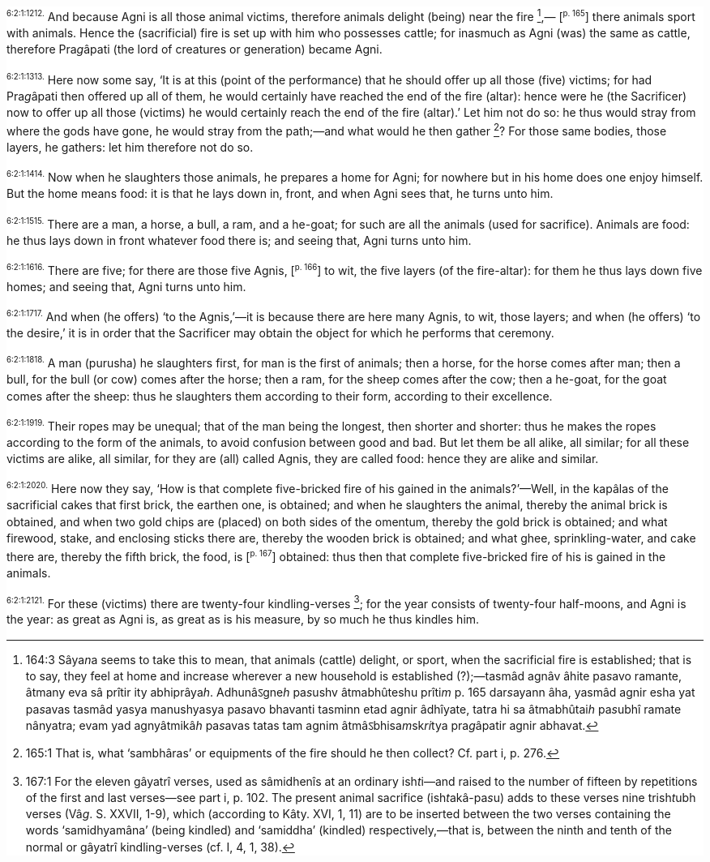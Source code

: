<span id="v6_2_1_1212"><sup><small>6:2:1:1212.</small></sup></span>  And because Agni is all those animal victims, therefore animals delight (being) near the fire [^337],— <span id="p165">[<sup><small>p. 165</small></sup>]</span> there animals sport with animals. Hence the (sacrificial) fire is set up with him who possesses cattle; for inasmuch as Agni (was) the same as cattle, therefore Pra<i>g</i>âpati (the lord of creatures or generation) became Agni.

<span id="v6_2_1_1313"><sup><small>6:2:1:1313.</small></sup></span>  Here now some say, ‘It is at this (point of the performance) that he should offer up all those (five) victims; for had Pra<i>g</i>âpati then offered up all of them, he would certainly have reached the end of the fire (altar): hence were he (the Sacrificer) now to offer up all those (victims) he would certainly reach the end of the fire (altar).’ Let him not do so: he thus would stray from where the gods have gone, he would stray from the path;—and what would he then gather [^338]? For those same bodies, those layers, he gathers: let him therefore not do so.

<span id="v6_2_1_1414"><sup><small>6:2:1:1414.</small></sup></span>  Now when he slaughters those animals, he prepares a home for Agni; for nowhere but in his home does one enjoy himself. But the home means food: it is that he lays down in, front, and when Agni sees that, he turns unto him.

<span id="v6_2_1_1515"><sup><small>6:2:1:1515.</small></sup></span>  There are a man, a horse, a bull, a ram, and a he-goat; for such are all the animals (used for sacrifice). Animals are food: he thus lays down in front whatever food there is; and seeing that, Agni turns unto him.

<span id="v6_2_1_1616"><sup><small>6:2:1:1616.</small></sup></span>  There are five; for there are those five Agnis, <span id="p166">[<sup><small>p. 166</small></sup>]</span> to wit, the five layers (of the fire-altar): for them he thus lays down five homes; and seeing that, Agni turns unto him.

<span id="v6_2_1_1717"><sup><small>6:2:1:1717.</small></sup></span>  And when (he offers) ‘to the Agnis,’—it is because there are here many Agnis, to wit, those layers; and when (he offers) ‘to the desire,’ it is in order that the Sacrificer may obtain the object for which he performs that ceremony.

<span id="v6_2_1_1818"><sup><small>6:2:1:1818.</small></sup></span>  A man (purusha) he slaughters first, for man is the first of animals; then a horse, for the horse comes after man; then a bull, for the bull (or cow) comes after the horse; then a ram, for the sheep comes after the cow; then a he-goat, for the goat comes after the sheep: thus he slaughters them according to their form, according to their excellence.

<span id="v6_2_1_1919"><sup><small>6:2:1:1919.</small></sup></span>  Their ropes may be unequal; that of the man being the longest, then shorter and shorter: thus he makes the ropes according to the form of the animals, to avoid confusion between good and bad. But let them be all alike, all similar; for all these victims are alike, all similar, for they are (all) called Agnis, they are called food: hence they are alike and similar.

<span id="v6_2_1_2020"><sup><small>6:2:1:2020.</small></sup></span>  Here now they say, ‘How is that complete five-bricked fire of his gained in the animals?’—Well, in the kapâlas of the sacrificial cakes that first brick, the earthen one, is obtained; and when he slaughters the animal, thereby the animal brick is obtained, and when two gold chips are (placed) on both sides of the omentum, thereby the gold brick is obtained; and what firewood, stake, and enclosing sticks there are, thereby the wooden brick is obtained; and what ghee, sprinkling-water, and cake there are, thereby the fifth brick, the food, is <span id="p167">[<sup><small>p. 167</small></sup>]</span> obtained: thus then that complete five-bricked fire of his is gained in the animals.

<span id="v6_2_1_2121"><sup><small>6:2:1:2121.</small></sup></span>  For these (victims) there are twenty-four kindling-verses [^339]; for the year consists of twenty-four half-moons, and Agni is the year: as great as Agni is, as great as is his measure, by so much he thus kindles him.


[^328]: 161:3 This is the so-called ish<i>t</i>akâ-pa<i>s</i>u, or animal sacrifice performed with regard to the bricks; the heads of the victims being used in building up the altar, whilst some of the blood is mixed with the clay of which the bricks are made.
[^329]: 162:1 Or, I will make them part of mine own self.—Similarly St. Petersburg dictionary, ‘I will change them into myself.’ But differently Professor Delbrück, Altind. Synt., p. 239, ‘I will make myself to be these, change myself into these.’ This is on account of the middle form of the verb, which, however, is quite justified also in the former interpretation. Cf. [VI, 8, 2, 1](Book_3_6_8#v6_8_2_1), where there is no question of changing the whole sacrifice into a heap of ashes, but of taking over the ashes, or some of it, to form part of the sacrifice.
[^330]: 163:1 See [VI, 1, 1, 4](Book_3_6_1#v6_1_1_4).
[^331]: 163:2 That is, on the fire-altar, or (which is the same thing) on himself, Pra<i>g</i>âpati, the sacrifice. The heads of the five victims are placed in (a dish introduced into) the bottom layer of the altar so as to impart stability to it. See [VII, 5, 2, 1](Book_3_7_5#v7_5_2_1) seq.
[^332]: 163:3 Or, he washed them, cleaned them, in water.
[^333]: 163:4 Literally, that self, i.e. that part of mine own self, the sacrifice (?).
[^334]: 163:5 It seemed desirable here to leave the construction of the original text unchanged.
[^335]: 164:1 Sâya<i>n</i>a explains ‘abhisa<i>m</i>skarishye’ by ‘âdhiya<i>g</i><i>ñ</i>ike <i>s</i>arîra upadhâsyâmi,’ ‘if I were to put this (clay and water) on the sacrificial body.’
[^336]: 164:2 A play on the word which may mean either ‘non-bricks,’ or ‘being without oblation (ish<i>t</i>a).’
[^337]: 164:3 Sâya<i>n</i>a seems to take this to mean, that animals (cattle) delight, or sport, when the sacrificial fire is established; that is to say, they feel at home and increase wherever a new household is established (?);—tasmâd agnâv âhite pa<i>s</i>avo ramante, âtmany eva sâ prîtir ity abhiprâya<i>h</i>. Adhunâऽgne<i>h</i> pa<i>s</i>ushv âtmabhûteshu prîti<i>m</i> p. 165 dar<i>s</i>ayann âha, yasmâd agnir esha yat pa<i>s</i>avas tasmâd yasya manushyasya pa<i>s</i>avo bhavanti tasminn etad agnir âdhîyate, tatra hi sa âtmabhûtai<i>h</i> pa<i>s</i>ubhî ramate nânyatra; evam yad agnyâtmikâ<i>h</i> pa<i>s</i>avas tatas tam agnim âtmâऽbhisa<i>m</i>sk<i>ri</i>tya pra<i>g</i>âpatir agnir abhavat.
[^338]: 165:1 That is, what ‘sambhâras’ or equipments of the fire should he then collect? Cf. part i, p. 276.
[^339]: 167:1 For the eleven gâyatrî verses, used as sâmidhenîs at an ordinary ish<i>t</i>i—and raised to the number of fifteen by repetitions of the first and last verses—see part i, p. 102. The present animal sacrifice (ish<i>t</i>akâ-pa<i>s</i>u) adds to these verses nine trish<i>t</i>ubh verses (Vâ<i>g</i>. S. XXVII, 1-9), which (according to Kâty. XVI, 1, 11) are to be inserted between the two verses containing the words ‘samidhyamâna’ (being kindled) and ‘samiddha’ (kindled) respectively,—that is, between the ninth and tenth of the normal or gâyatrî kindling-verses (cf. I, 4, 1, 38).
[^340]: 167:2 See [VI, 1, 1, 15](Book_3_6_1#v6_1_1_15); [3, 19](Book_3_6_1#v6_1_3_19).
[^341]: 168:1 This is the meaning assigned here to ‘samâ<i>h</i>’ by Mahîdhara, a doubtful meaning indeed. Besides the ordinary meaning year,' the St. Petersburg dictionary also allows to ‘samâ’ that of ‘half-year’ in some passages of the Atharva-veda. In the present passage, the dictionary refers ‘samâ<i>h</i>’ to the adjective ‘sama,’ hence ‘the equal seasons.’ This cannot, however, have been the meaning assigned to the word by the author of this part of the Brâhma<i>n</i>a, whatever it may originally have been in this verse of the Sa<i>m</i>hitâs. Sâya<i>n</i>a, Taitt. S. IV, 1, 7, takes ‘samâ<i>h</i>’ in the sense of ‘the years,’ but remarks that ‘the months and half-months’ have to be understood by it in this verse.
[^342]: 169:1 For the purport of these verses which form the offering-prayers at the fore-offerings of the animal sacrifice, see part ii, p. 185, note 1.
[^343]: 169:2 Vâ<i>g</i>. S. XXVII, II seq.
[^344]: 170:1 That is, according to Sâya<i>n</i>a, somehow or other, in some worldly manner, as by buying or begging them, without performing the animal sacrifice.
[^345]: 170:2 That is to say, whether they are consecrated or unconsecrated, in either case they are ‘pa<i>s</i>ava<i>h</i>’ or animal (victims). Sây.
[^346]: 171:1 The son of Ashâ<i>dh</i>a and Su<i>s</i>romatâ, according to Sâya<i>n</i>a.
[^347]: 172:1 Viz. the eleven ordinary gâyatrî verses raised, by repetitions, to the number of fifteen; with six special trish<i>t</i>ubh inserted ([p. 167](Book_3_6_2#p167), note [1](Book_3_6_2#fn339)). Kâty. XVI, 1, 34.
[^348]: 172:2 On the two libations of ghee, see part i, p. 124 note; p. 128, n. 2. It is doubtful which of the two libations is intended here; whether the first which in any case belongs to Pra<i>g</i>âpati, but is usually made with a different formula from the one prescribed here, or the second. The later ritualists themselves seem to have been doubtful on this point; but Kâtyâyana (XVI, 1, 35-37) leans to the opinion, that the second libation must be intended; both libations thus being made to Pra<i>g</i>âpati on this occasion. Sâya<i>n</i>a remarks,—hira<i>n</i>yavatyâ <i>ri</i>kâ ‘hira<i>n</i>yagarbha<i>h</i> samavartatety’ ata uttara<i>m</i> samaprakam (? samaprakâram) âghâram âghârayati; pra<i>g</i>âpatir vai hira<i>n</i>yagarbha<i>h</i> sa <i>k</i>âgnis tam evam tarpayitvâpnotîty abhiprâya<i>h</i>.
[^349]: 172:3 That is, Vâ<i>g</i>. S. XXV, 10 (XIII, 4; Rd S. X, 321, 1, ‘Hira<i>n</i>yagarbha<i>h</i> samavartatâgre’), ‘Hira<i>n</i>yagarbha (the golden child) came first into existence; he was born as the only lord of all being; he sustained this earth and sky: what god (or the god K a) shall we serve with offering.’
[^350]: 173:1 See III, 8, 3, 1 seq.
[^351]: 173:2 See I, 1, 1, 13 with note.—The above verse, <i>Ri</i>k S. X, 121, I, and following five verses,—each of which ends with, ‘what god (or the god Ka) shall we serve with offering,’—are used with the omentum, the animal cake (pa<i>s</i>upuro<i>d</i>â<i>s</i>a), and the animal oblations respectively; viz. the first three verses as invitatory formulas (anuvâkayâ) and the last three as offering formulas (yâ<i>g</i>yâ). Â<i>s</i>v. <i>S</i>r. III, 8, 1.—Vâ<i>g</i>. S. XXV, 10-13, only the first four verses are given together; whilst Sâya<i>n</i>a, in accordance with Â<i>s</i>valâyana, remarks,—vapâ puro<i>d</i>â<i>s</i>apa<i>s</i>ûnâ<i>m</i> ‘hira<i>n</i>yagarbha<i>h</i> samavartatâgra’ ity âdaya<i>h</i> syu<i>h</i>.
[^352]: 173:3 Probably ‘niyuta<i>h</i>’ here with allusion to ‘niyuta,’ shut in.
[^353]: 174:1 That is, only two additional trish<i>t</i>ubh verses are to be inserted between the 11 (or 15) gâyatrî ones.
[^354]: 175:1 The three chief oblations of the Animal Sacrifice, requiring each an invitatory prayer (anuvâkyâ) and an offering prayer (yâ<i>g</i>yâ), are the omentum-oblation (vapâ), the animal cake (pa<i>s</i>upuro<i>d</i>â<i>s</i>a), and the meat oblations (pa<i>s</i>u-havis). This is the order on the present occasion, whilst usually the cake-oblation succeeds the offering of meat portions. Now the first of the three invitatory prayers (that of the omentum), viz. Vâ<i>g</i>. S. XXVII, 26 (<i>Ri</i>k S. X, 121, 8), and the last of the three offering prayers (that of the meat portions), viz. Vâ<i>g</i>. S. XXVII, 25 (<i>Ri</i>k S. X, 121, 7), end with the refrain, ‘what god (or, the god Ka) should we serve with offering.’ Thus, then, the first and the last of the six formulas would be p. 176 addressed to Pra<i>g</i>âpati; and to him is also exceptionally offered the animal cake, which is here assigned the central position, and which, in the normal sacrificial order, would belong to the recipient of the animal sacrifice itself, or in the present case, to Vâyu Niyutvat. Sâya<i>n</i>a, on the other hand, makes the above two verses, containing the word Ka, the invitatory and offering prayers of the cake-offering, as the MS. makes him say,—kadvatyau yâ<i>g</i>yânuvâkye puro<i>d</i>â<i>s</i>asya, ‘âpo ha yad b<i>ri</i>hatîr’ (<i>Ri</i>k S. X, 121, 7), ‘ya<i>s</i><i>k</i>id âpo’ (X, 121, 8) ity ete. This, indeed, would also seem to be the opinion of Kâtyâyana, whose rules (XVI, I, 39-43) are,—39. To Pra<i>g</i>âpati belongs the animal cake at both (animal sacrifices); 40. The offering and invitatory formulas of the Prâ<i>g</i>âpatya (animal sacrifice) contain the word ‘Ka;’ 41. Those of the Vâyavya contain the word ‘bright;’ 42. Optionally so, those of the omentum (but not at the meat portion, commentary); 43. The remainder is equal in all (three views).—Now it would indeed be the most natural, that the formulas of the cake-offering, here exceptionally assigned to Pra<i>g</i>âpati, should be made to correspond to that deity; but the order in which the formulas are given in the Vâ<i>g</i>. S. XXVII, 23-28 (cf. Â<i>s</i>val. III, 8, I, as well as [paragraph 13](Book_3_6_2#v6_2_2_13) above, seems to favour the first view; though the next paragraph shows that there were differences of opinion on this point. Cf. next note.
[^355]: 176:1 The form of Pra<i>g</i>âpati which has a team of horses is Vâyu, the god of wind; while his bright forms are represented by Agni, the fire (VI, I, 3, 20, ‘Agni is all bright things’).—Vâ<i>g</i>. S. XXVII, 29-34 gives six verses for use as invitatory and offering formulas p. 177 at the ish<i>t</i>akâpa<i>s</i>u to Vâyu. Five of these contain the word ‘niyut,’ team, but only the first two contain the word ‘<i>s</i>ukra’ (bright): these two are presumably to be used on the present occasion; though I am at a loss to see what other two verses containing the word ‘bright’ are to be used; unless indeed ‘<i>s</i>uklavatya<i>h</i>’ in the text means verses containing some word for ‘bright,’ in which case the ordinary verses used at an animal offering to Vâyu Niyutvat, viz. Vâ<i>g</i>. S. XXVII, 23 and 24 (<i>Ri</i>k S. VII, 91, 3; 90, 3) which contain the word ‘<i>s</i>veta’ (white, light), might be used. The MS. of Sâya<i>n</i>a's commentary is unfortunately very corrupt in this place; it alludes to the latter two verses, but whether to recommend them, or set them aside, for the present occasion, is not clear. He does, however, specially except the formulas of the animal cake from being included in the above specification. In the view put forth in [paragraph 14](Book_3_6_2#v6_2_2_14), the above-mentioned two verses would apparently have to be used for the omentum-oblation, the two verses containing ‘Ka’ for the cake-oblation, and (any) two verses containing the word ‘team’ (either the ordinary ones, <i>Ri</i>k S. VII, 92, 5; VI, 49, 4; or some of the special ones) for the meat-oblation.
[^356]: 178:1 Sâya<i>n</i>a here supplies ‘let him perform that,’—eshâm karma<i>n</i>â<i>m</i> madhye yat karmâsya sampadyeta tat kuryâd iti <i>s</i>esha<i>h</i>; but he then adds, that the pronoun ‘it’ (tam) at the beginning of the next paragraph is caused by proximity of the Niyutvatîya.
[^357]: 178:2 See I, 6, 4, 5. ‘Now this king Soma, the food of the gods, is no other than the moon. When he (the moon, masc.) is not seen that night either in the east or in the west, then he visits this world, and here he enters into the waters (f.) and plants (f.).’ Thus Pra<i>g</i>âpati is here identified with Soma, the moon, and food.
[^358]: 178:3 Cp. I, 6, 4, 12-13. ‘The full-moon oblation, assuredly, belongs to the V<i>ri</i>tra-slayer, for by means of it Indra slew V<i>ri</i>tra; and this new-moon oblation also represents the slaying of V<i>ri</i>tra, since they prepared that invigorating draught for him who had slain V<i>ri</i>tra. An offering in honour of the V<i>ri</i>tra-slayer, then, is the full-moon sacrifice. V<i>ri</i>tra, assuredly, is no other than the moon; and when during that night (of new moon) he is not seen either in the east or in the west, then he (Indra) finishes in destroying him by means of that (new-moon sacrifice), and leaves nothing remaining of him.’
[^359]: 179:1 In the older division of the year the first or spring season (vasanta) begins with the month of Phâlguna, that is the month when the moon is in conjunction with the nakshatra of the Uttare Phalgunî, whence that full moon, in the Kaush. Br. 5, 1, is called the mouth, and that of the first Phalgunî the tail, of the year. See A. Weber, Nachrichten von den Naxatra, II, p. 329. In the above, somewhat bold figure, we are, Sâya<i>n</i>a reminds us, to understand the fifteenth or last day (of the dark fortnight) of the first Phalgunî, and the pratipad, or first day of the second Phalgunî.
[^360]: 179:2 That is, the construction of the fire-altar.
[^361]: 180:1 For the construction of the fire-pan, in which the sacred fire has to be kept up for a year, during which the initiation-ceremony is repeated day after day, see [VI, 5, 2, 1](Book_3_6_5#v6_5_2_1) seq.
[^362]: 180:2 There is kept up in these paragraphs a play on the word ‘loka,’ meaning both ‘space’ and ‘world (or place of living),’—and applying both to the space occupied by a brick, in building up the altar; and to the place which the Sacrificer, by this performance, gains for himself in another world. The initiation period is here represented p. 181 as the time during which the Sacrificer prepares both the requisite space for the altar (as it were, adding day by day so many brick-spaces, thus becoming available for the altar-pile at the time of construction), and an adequate place for himself in the celestial regions.
[^363]: 181:1 That is, man receives, in a future existence, the reward or punishment for his deeds during this life.
[^364]: 181:2 The author argues in support of the orthodox initiation-period of just one year, as just the amount of time required for preparing the exact amount of space (or brick-spaces) requisite for an altar of proper size. If the initiation were to last less than a year, he would not have had sufficient time to prepare the necessary amount of space, or rather, number of spaces required for the bricks; and, by implication, he would not acquire for himself an adequate place hereafter.
[^365]: 181:3 That is to say, if he were to make the initiation-period last longer than a year, thus providing for more space than his supply of bricks would suffice to fill up.
[^366]: 181:4 That is, after the expiration of the period of initiation, or just a year after the commencement of the latter.
[^367]: 182:1 That is, during the days from the commencement to the completion of the altar. These are the upasad-days (part ii, p. 104 seq.), the number of which varies from three days up to three years. During this period the Upasads have to be performed twice daily, and in the interval between the two performances the building of the altar takes place, a certain number of bricks being added each day.
[^368]: 182:2 Or, rather, the correspondence, in toto, of the sacrificial performance with the object to be attained, viz. Agni, the fire-altar.
[^369]: 183:1 Or, come up to, tally with,—katha<i>m</i> sa<i>m</i>vatsare<i>n</i>a sampadyate sa<i>m</i>ga<i>k</i><i>kh</i>ateऽvayavasâmyena, Sây.
[^370]: 183:2 For these supplementary oblations at the animal sacrifice, see III, 8, 4, 10 seq.
[^371]: 183:3 That is, the animal sacrifice that has been performed is thus made out to be equal to Agni, or to the object for which it was performed.
[^372]: 183:4 That is, because all the metres are employed in the chants and recitations during the sacrifice.
[^373]: 184:1 ? That is, also in this calculation, or in the parts of the sacrifice here enumerated.
[^374]: 184:2 For the oblation to Vanaspati, see part ii, p. 208; for the vasâhoma, ib. 205.
[^375]: 185:1 See III, 8, 5, 8 seq.
[^376]: 185:2 See I, 9, 2, 26-27.
[^377]: 186:1 For the antelope skin used at the initiation-ceremony, see III, 2, 1, 1; for the girdle, ib. 10.
[^378]: 186:2 See above, [VI, 2, 1, 20](Book_3_6_2#v6_2_1_20).
[^379]: 186:3 This is the concluding oblation of the Soma-sacrifice, performed at the close of the Agni<i>k</i>ayana; see IX, 5, 1, 54.
[^380]: 186:4 Viz. at the proper time when the priests receive their fees, after the mid-day Soma-service, see part ii, p. 340.
[^381]: 186:5 The author here connects the causal verb ‘<i>k</i>etay’ (to reflect) with ‘<i>k</i>i,’ to pile, to build; or rather with ‘<i>k</i>itim ish,’ to desire building (an altar).
[^382]: 187:1 See [p. 155](Book_3_6_1#p155), note [8](Book_3_6_1#fn316).
[^383]: 187:2 Or, that (layer), the three naturally-perforated bricks occupying the centre of the first, third, and fifth layers of the altar, these bricks are, as it were, the representatives of the respective layers. This first svayam-ât<i>ri</i><i>n</i><i>n</i>â brick is laid down with the formula, ‘May Pra<i>g</i>âpati settle thee!’ See [VII, 4, 2, 6](Book_3_7_4#v7_4_2_6).
[^384]: 187:3 A stalk of Dûrvâ (Dûb) grass—Panicum (or Cynodon) dactylon, or Agrostis linearis—is laid upon the first naturally-perforated brick (which again lies on the man of gold) in such a way that the root lies upon it and the tops hanging down to the ground. ‘Its flowers in the perfect state are among the loveliest objects in the vegetable world, and appear through a lens like minute rubies and emeralds in constant motion from the least breath of air. It is the sweetest and most nutritious pasture for cattle, and its usefulness, added to its beauty, induced the Hindus in the earliest ages to believe it was the mansion of a benevolent nymph.’ Sir W. Jones, Works, vol. v, p. 78. Professor R. Wallace, in his ‘India in 1887,’ gives an excellent illustration of this famous grass. He remarks (p. 282) that it has a wonderful power of remaining green, being the grass of all Indian grasses which retains its succulence throughout the extreme heat of summer.’
[^385]: 187:4 That is to say, immediately after (the earth-brick had been laid on).
[^386]: 188:1 This second naturally-perforated brick, representing the air, forms the centre of the third layer of the altar. See VIII, 3, 1, 1 seq.
[^387]: 188:2 That is, the bricks marking the regions, or quarters (di<i>s</i>yâ); five of these are laid down immediately after the self-perforated one, in the four directions from it, two of them being laid on the south. See VIII, 3, 1, 11.
[^388]: 188:3 Viz. without being separated from the layer which the second svayam-ât<i>ri</i><i>n</i><i>n</i>â represents. They would seem to lie about a foot away from the central brick; but as no other special brick lies between them, they may on that account be considered as not separated from it.
[^389]: 188:4 The third svayam-ât<i>ri</i><i>n</i><i>n</i>â, though considered as forming part of the fifth layer, is really laid on the top of it or rather on the ‘puna<i>s</i><i>k</i>iti’—an additional pile of eight bricks laid over the central, gârhapatya-like, portion of the fifth layer (cf. [VI, 6, 1, 14](Book_3_6_6#v6_6_1_14), with note \*[3](Book_3_6_6#fn486)\*). It is laid down with the formula ‘May the Most High settle thee!’—and on it the fire is subsequently placed. See VIII, 7, 3, 13 seq.
[^390]: 189:1 See [p. 153](Book_3_6_1#p153), note \*[1](Book_3_6_1#fn306)\*.
[^391]: 189:2 The laying down of the last svayam-ât<i>ri</i><i>n</i><i>n</i>â (together with the likewise perforated ‘vikar<i>n</i>î’) is immediately preceded by the filling up of the fifth layer with the ‘space-filling’ bricks, only one of which has the common formula pronounced over it. See VIII, 7, 2, 1 seq.
[^392]: 189:3 Viz. in this universe, and, as a representation thereof, in this fire-altar.
[^393]: 189:4 In the foregoing 1-5 paragraphs only those three layers, which have a ‘naturally-perforated’ brick in the centre, viz. the first, third, and fifth layers, were mentioned. The author now remarks on the two other layers, representing as it were the space between the three worlds.